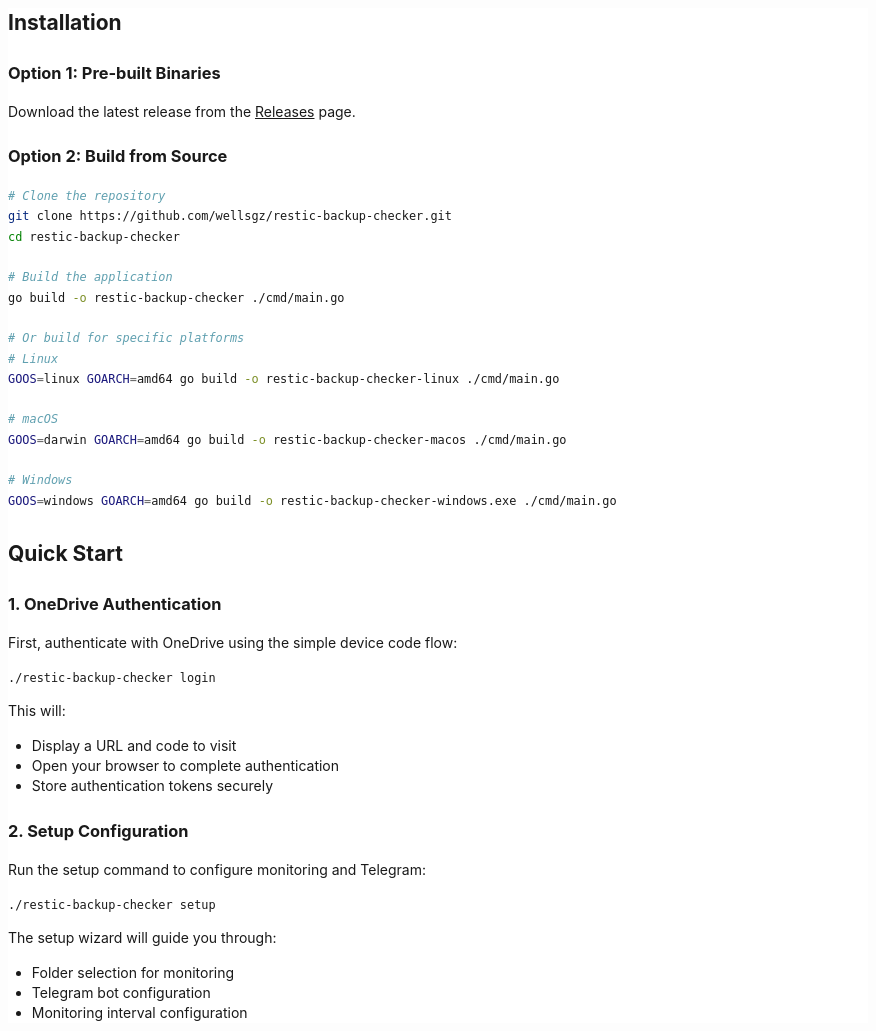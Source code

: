 ## Installation

### Option 1: Pre-built Binaries

Download the latest release from the [Releases](https://github.com/wellsgz/restic-backup-checker/releases) page.

### Option 2: Build from Source

```bash
# Clone the repository
git clone https://github.com/wellsgz/restic-backup-checker.git
cd restic-backup-checker

# Build the application
go build -o restic-backup-checker ./cmd/main.go

# Or build for specific platforms
# Linux
GOOS=linux GOARCH=amd64 go build -o restic-backup-checker-linux ./cmd/main.go

# macOS
GOOS=darwin GOARCH=amd64 go build -o restic-backup-checker-macos ./cmd/main.go

# Windows
GOOS=windows GOARCH=amd64 go build -o restic-backup-checker-windows.exe ./cmd/main.go
```

## Quick Start

### 1. OneDrive Authentication

First, authenticate with OneDrive using the simple device code flow:

```bash
./restic-backup-checker login
```

This will:
- Display a URL and code to visit
- Open your browser to complete authentication
- Store authentication tokens securely

### 2. Setup Configuration

Run the setup command to configure monitoring and Telegram:

```bash
./restic-backup-checker setup
```

The setup wizard will guide you through:
- Folder selection for monitoring
- Telegram bot configuration
- Monitoring interval configuration
